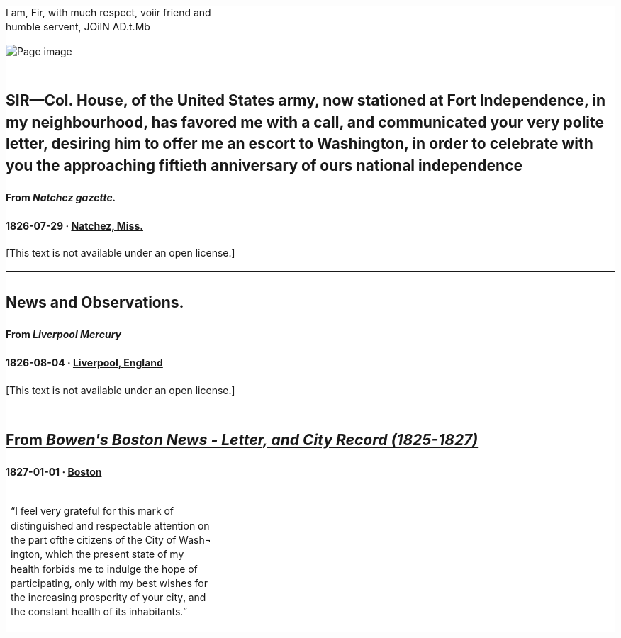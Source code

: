 I am, Fir, with much respect, voiir friend and  
humble servent, JOiIN AD.t.Mb
</td><td style="width: 50%; max-height: 75%; margin: auto; display: block;">
<img alt="Page image" src="https://iiif.archive.org/image/iiif/2/xt79gh9b657z%2Fxt79gh9b657z_jp2.zip%2Fxt79gh9b657z_jp2%2Fxt79gh9b657z_0002.jp2/pct:41.36835416225376,73.03951367781156,16.797288710019064,8.373860182370821/600,/0/default.jpg"/>
</td>
</tr></table>

---

## SIR—Col. House, of the United States army, now stationed at Fort Independence, in my neighbourhood, has favored me with a call, and communicated your very polite letter, desiring him to offer me an escort to Washington, in order to celebrate with you the approaching fiftieth anniversary of ours national independence

#### From _Natchez gazette._

#### 1826-07-29 &middot; [Natchez, Miss.](http://dbpedia.org/resource/Natchez%2C_Mississippi)

[This text is not available under an open license.]

---

## News and Observations.

#### From _Liverpool Mercury_

#### 1826-08-04 &middot; [Liverpool, England](http://dbpedia.org/resource/Liverpool)

[This text is not available under an open license.]

---

## [From _Bowen's Boston News - Letter, and City Record (1825-1827)_](https://archive.org/details/sim_boston-news-letter-and-city-record_1827-01_2/page/n23/mode/1up?view=theater)

#### 1827-01-01 &middot; [Boston](http://dbpedia.org/resource/Boston)

<table style="width: 100%;"><tr><td style="width: 50%">

  
  
“I feel very grateful for this mark of  
distinguished and respectable attention on  
the part ofthe citizens of the City of Wash¬  
ington, which the present state of my  
health forbids me to indulge the hope of  
participating, only with my best wishes for  
the increasing prosperity of your city, and  
the constant health of its inhabitants.”  
  